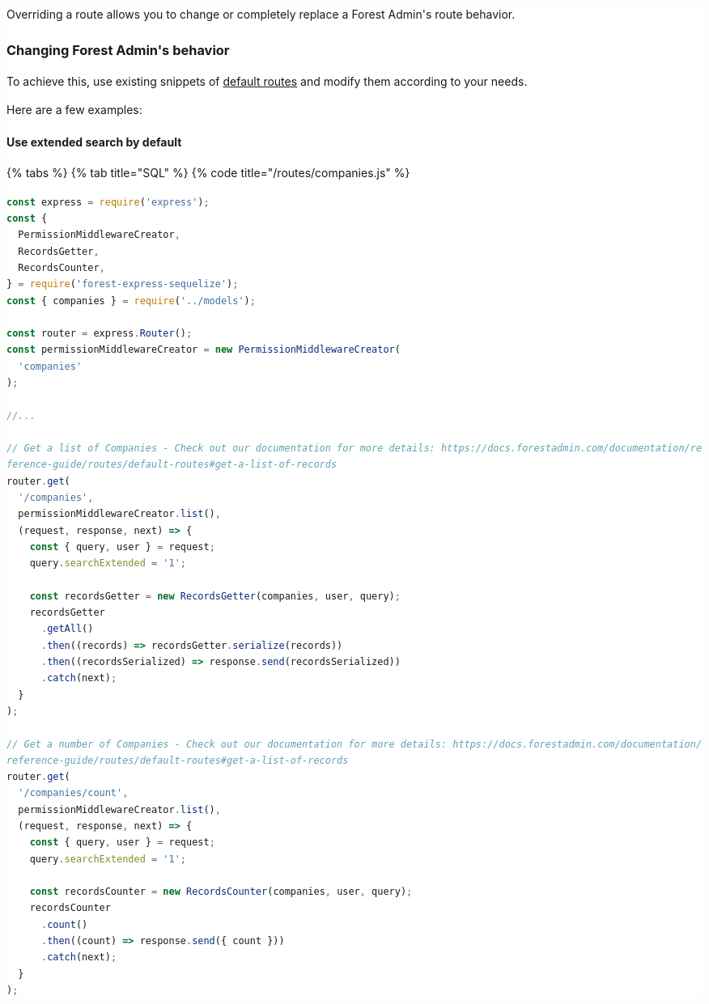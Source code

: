 Overriding a route allows you to change or completely replace a Forest Admin's route behavior.

### Changing Forest Admin's behavior

To achieve this, use existing snippets of [default routes](default-routes.md) and modify them according to your needs.

Here are a few examples:

#### Use extended search by default

{% tabs %}
{% tab title="SQL" %}
{% code title="/routes/companies.js" %}

```javascript
const express = require('express');
const {
  PermissionMiddlewareCreator,
  RecordsGetter,
  RecordsCounter,
} = require('forest-express-sequelize');
const { companies } = require('../models');

const router = express.Router();
const permissionMiddlewareCreator = new PermissionMiddlewareCreator(
  'companies'
);

//...

// Get a list of Companies - Check out our documentation for more details: https://docs.forestadmin.com/documentation/reference-guide/routes/default-routes#get-a-list-of-records
router.get(
  '/companies',
  permissionMiddlewareCreator.list(),
  (request, response, next) => {
    const { query, user } = request;
    query.searchExtended = '1';

    const recordsGetter = new RecordsGetter(companies, user, query);
    recordsGetter
      .getAll()
      .then((records) => recordsGetter.serialize(records))
      .then((recordsSerialized) => response.send(recordsSerialized))
      .catch(next);
  }
);

// Get a number of Companies - Check out our documentation for more details: https://docs.forestadmin.com/documentation/reference-guide/routes/default-routes#get-a-list-of-records
router.get(
  '/companies/count',
  permissionMiddlewareCreator.list(),
  (request, response, next) => {
    const { query, user } = request;
    query.searchExtended = '1';

    const recordsCounter = new RecordsCounter(companies, user, query);
    recordsCounter
      .count()
      .then((count) => response.send({ count }))
      .catch(next);
  }
);
```